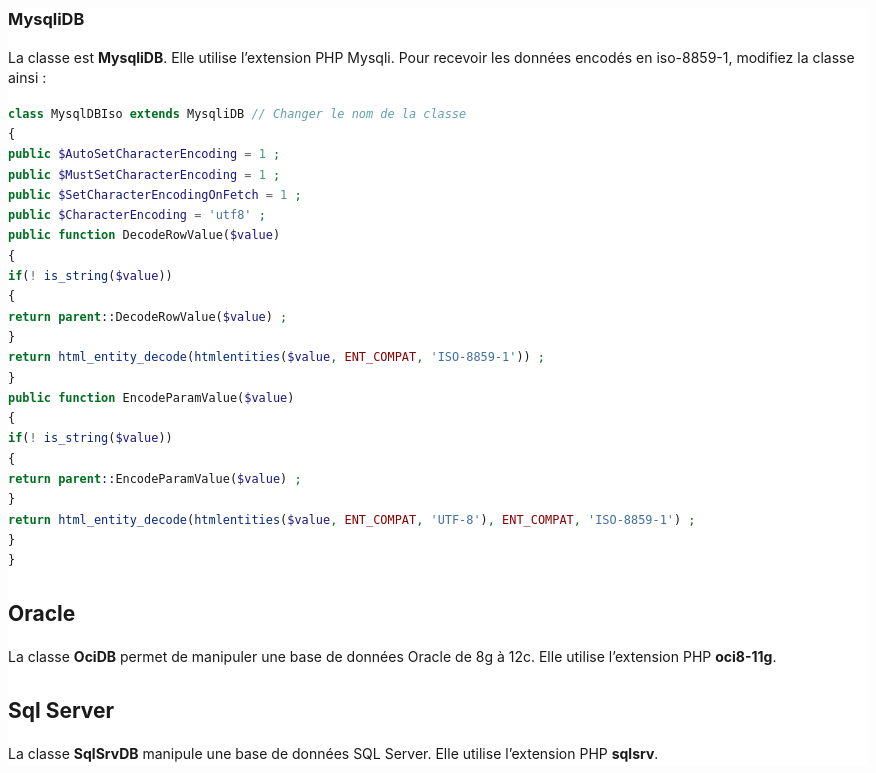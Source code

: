 ### MysqliDB

La classe est **MysqliDB**. Elle utilise l’extension PHP Mysqli.
Pour recevoir les données encodés en iso-8859-1, modifiez la classe ainsi :

```php
class MysqlDBIso extends MysqliDB // Changer le nom de la classe
{
public $AutoSetCharacterEncoding = 1 ;
public $MustSetCharacterEncoding = 1 ;
public $SetCharacterEncodingOnFetch = 1 ;
public $CharacterEncoding = 'utf8' ;
public function DecodeRowValue($value)
{
if(! is_string($value))
{
return parent::DecodeRowValue($value) ;
}
return html_entity_decode(htmlentities($value, ENT_COMPAT, 'ISO-8859-1')) ;
}
public function EncodeParamValue($value)
{
if(! is_string($value))
{
return parent::EncodeParamValue($value) ;
}
return html_entity_decode(htmlentities($value, ENT_COMPAT, 'UTF-8'), ENT_COMPAT, 'ISO-8859-1') ;
}
}
```

## Oracle

La classe **OciDB** permet de manipuler une base de données Oracle de 8g à 12c.
Elle utilise l’extension PHP **oci8-11g**.

## Sql Server

La classe **SqlSrvDB** manipule une base de données SQL Server. Elle utilise l’extension PHP **sqlsrv**.

